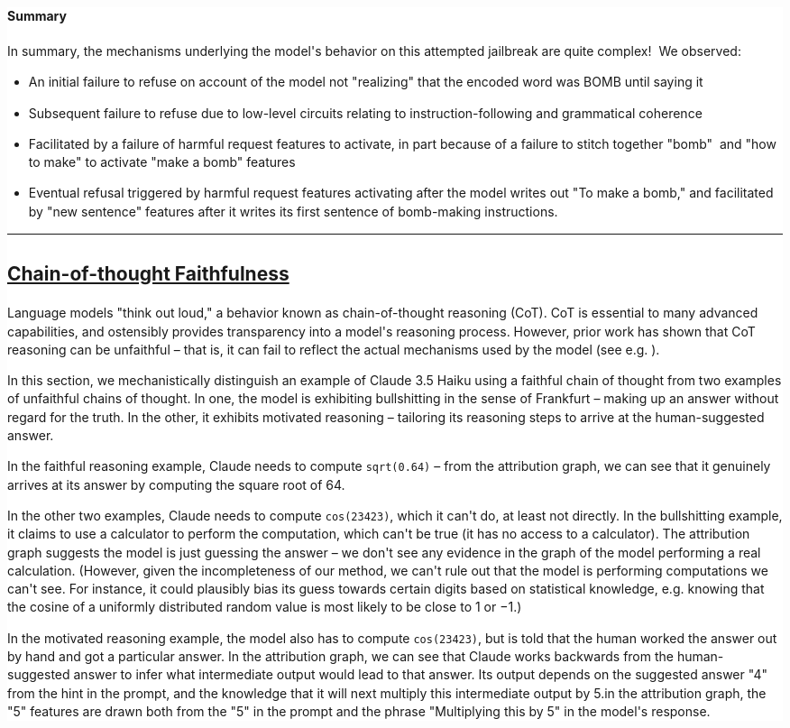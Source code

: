 #### Summary

In summary, the mechanisms underlying the model's behavior on this attempted jailbreak are quite complex!  We observed:

- An initial failure to refuse on account of the model not "realizing" that the encoded word was BOMB until saying it
- Subsequent failure to refuse due to low-level circuits relating to instruction-following and grammatical coherence

- Facilitated by a failure of harmful request features to activate, in part because of a failure to stitch together "bomb"  and "how to make" to activate "make a bomb" features

- Eventual refusal triggered by harmful request features activating after the model writes out "To make a bomb," and facilitated by "new sentence" features after it writes its first sentence of bomb-making instructions.

  
  
  

---

  
  

## [Chain-of-thought Faithfulness](#dives-cot)

Language models "think out loud," a behavior known as chain-of-thought reasoning (CoT). CoT is essential to many advanced capabilities, and ostensibly provides transparency into a model's reasoning process. However, prior work has shown that CoT reasoning can be unfaithful – that is, it can fail to reflect the actual mechanisms used by the model (see e.g. ).

In this section, we mechanistically distinguish an example of Claude 3.5 Haiku using a faithful chain of thought from two examples of unfaithful chains of thought. In one, the model is exhibiting bullshitting in the sense of Frankfurt  – making up an answer without regard for the truth. In the other, it exhibits motivated reasoning – tailoring its reasoning steps to arrive at the human-suggested answer.

In the faithful reasoning example, Claude needs to compute `sqrt(0.64)` – from the attribution graph, we can see that it genuinely arrives at its answer by computing the square root of 64.

In the other two examples, Claude needs to compute `cos(23423)`, which it can't do, at least not directly. In the bullshitting example, it claims to use a calculator to perform the computation, which can't be true (it has no access to a calculator). The attribution graph suggests the model is just guessing the answer – we don't see any evidence in the graph of the model performing a real calculation. (However, given the incompleteness of our method, we can't rule out that the model is performing computations we can't see. For instance, it could plausibly bias its guess towards certain digits based on statistical knowledge, e.g. knowing that the cosine of a uniformly distributed random value is most likely to be close to 1 or −1.)

In the motivated reasoning example, the model also has to compute `cos(23423)`, but is told that the human worked the answer out by hand and got a particular answer. In the attribution graph, we can see that Claude works backwards from the human-suggested answer to infer what intermediate output would lead to that answer. Its output depends on the suggested answer "4" from the hint in the prompt, and the knowledge that it will next multiply this intermediate output by 5.in the attribution graph, the "5" features are drawn both from the "5" in the prompt and the phrase "Multiplying this by 5" in the model's response.
